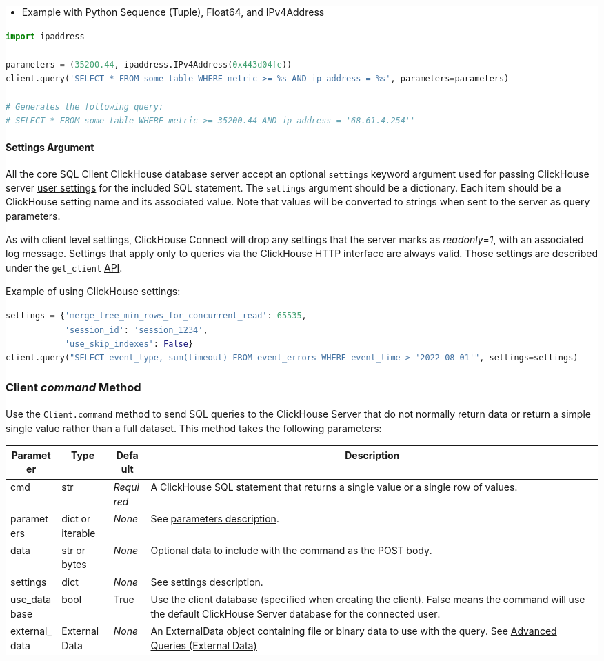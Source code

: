 - Example with Python Sequence (Tuple), Float64, and IPv4Address

```python
import ipaddress

parameters = (35200.44, ipaddress.IPv4Address(0x443d04fe))
client.query('SELECT * FROM some_table WHERE metric >= %s AND ip_address = %s', parameters=parameters)

# Generates the following query:
# SELECT * FROM some_table WHERE metric >= 35200.44 AND ip_address = '68.61.4.254''
```

#### Settings Argument

All the core SQL Client ClickHouse database server accept an optional `settings` keyword argument used for passing
ClickHouse server [user settings](/docs/en/operations/settings/settings.md) for the included SQL
statement. The `settings` argument should be a dictionary. Each item should be a ClickHouse setting name and its
associated value. Note that values will be converted to strings when sent to the server as query parameters.

As with client level settings, ClickHouse Connect will drop any settings that the server marks as *readonly*=*1*, with
an associated log message. Settings that apply only to queries via the ClickHouse HTTP interface are always valid. Those
settings are described under the `get_client` [API](#settings-argument).

Example of using ClickHouse settings:

```python
settings = {'merge_tree_min_rows_for_concurrent_read': 65535,
            'session_id': 'session_1234',
            'use_skip_indexes': False}
client.query("SELECT event_type, sum(timeout) FROM event_errors WHERE event_time > '2022-08-01'", settings=settings)
```

### Client _command_ Method

Use the `Client.command` method to send SQL queries to the ClickHouse Server that do not normally return data or return
a simple single value rather than a full dataset. This method takes the following parameters:

| Parameter     | Type             | Default    | Description                                                                                                                                                   |
|---------------|------------------|------------|---------------------------------------------------------------------------------------------------------------------------------------------------------------|
| cmd           | str              | *Required* | A ClickHouse SQL statement that returns a single value or a single row of values.                                                                             |                                                                                                                                                                                                                                                                              |
| parameters    | dict or iterable | *None*     | See [parameters description](#parameters-argument).                                                                                                           |
| data          | str or bytes     | *None*     | Optional data to include with the command as the POST body.                                                                                                   |
| settings      | dict             | *None*     | See [settings description](#settings-argument).                                                                                                               |
| use_database  | bool             | True       | Use the client database (specified when creating the client). False means the command will use the default ClickHouse Server database for the connected user. |
| external_data | ExternalData     | *None*     | An ExternalData object containing file or binary data to use with the query.  See [Advanced Queries (External Data)](#external-data)                          |
